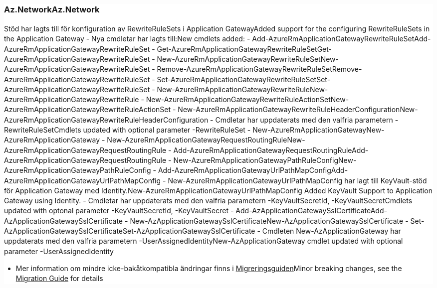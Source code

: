 ### <a name="aznetwork"></a><span data-ttu-id="4b82b-357">Az.Network</span><span class="sxs-lookup"><span data-stu-id="4b82b-357">Az.Network</span></span>
<span data-ttu-id="4b82b-358">Stöd har lagts till för konfiguration av RewriteRuleSets i Application Gateway</span><span class="sxs-lookup"><span data-stu-id="4b82b-358">Added support for the configuring RewriteRuleSets in the Application Gateway</span></span>
    - <span data-ttu-id="4b82b-359">Nya cmdletar har lagts till:</span><span class="sxs-lookup"><span data-stu-id="4b82b-359">New cmdlets added:</span></span>
        - <span data-ttu-id="4b82b-360">Add-AzureRmApplicationGatewayRewriteRuleSet</span><span class="sxs-lookup"><span data-stu-id="4b82b-360">Add-AzureRmApplicationGatewayRewriteRuleSet</span></span>
        - <span data-ttu-id="4b82b-361">Get-AzureRmApplicationGatewayRewriteRuleSet</span><span class="sxs-lookup"><span data-stu-id="4b82b-361">Get-AzureRmApplicationGatewayRewriteRuleSet</span></span>
        - <span data-ttu-id="4b82b-362">New-AzureRmApplicationGatewayRewriteRuleSet</span><span class="sxs-lookup"><span data-stu-id="4b82b-362">New-AzureRmApplicationGatewayRewriteRuleSet</span></span>
        - <span data-ttu-id="4b82b-363">Remove-AzureRmApplicationGatewayRewriteRuleSet</span><span class="sxs-lookup"><span data-stu-id="4b82b-363">Remove-AzureRmApplicationGatewayRewriteRuleSet</span></span>
        - <span data-ttu-id="4b82b-364">Set-AzureRmApplicationGatewayRewriteRuleSet</span><span class="sxs-lookup"><span data-stu-id="4b82b-364">Set-AzureRmApplicationGatewayRewriteRuleSet</span></span>
        - <span data-ttu-id="4b82b-365">New-AzureRmApplicationGatewayRewriteRule</span><span class="sxs-lookup"><span data-stu-id="4b82b-365">New-AzureRmApplicationGatewayRewriteRule</span></span>
        - <span data-ttu-id="4b82b-366">New-AzureRmApplicationGatewayRewriteRuleActionSet</span><span class="sxs-lookup"><span data-stu-id="4b82b-366">New-AzureRmApplicationGatewayRewriteRuleActionSet</span></span>
        - <span data-ttu-id="4b82b-367">New-AzureRmApplicationGatewayRewriteRuleHeaderConfiguration</span><span class="sxs-lookup"><span data-stu-id="4b82b-367">New-AzureRmApplicationGatewayRewriteRuleHeaderConfiguration</span></span>
    - <span data-ttu-id="4b82b-368">Cmdletar har uppdaterats med den valfria parametern -RewriteRuleSet</span><span class="sxs-lookup"><span data-stu-id="4b82b-368">Cmdlets updated with optional parameter -RewriteRuleSet</span></span>
        - <span data-ttu-id="4b82b-369">New-AzureRmApplicationGateway</span><span class="sxs-lookup"><span data-stu-id="4b82b-369">New-AzureRmApplicationGateway</span></span>
        - <span data-ttu-id="4b82b-370">New-AzureRmApplicationGatewayRequestRoutingRule</span><span class="sxs-lookup"><span data-stu-id="4b82b-370">New-AzureRmApplicationGatewayRequestRoutingRule</span></span>
        - <span data-ttu-id="4b82b-371">Add-AzureRmApplicationGatewayRequestRoutingRule</span><span class="sxs-lookup"><span data-stu-id="4b82b-371">Add-AzureRmApplicationGatewayRequestRoutingRule</span></span>
        - <span data-ttu-id="4b82b-372">New-AzureRmApplicationGatewayPathRuleConfig</span><span class="sxs-lookup"><span data-stu-id="4b82b-372">New-AzureRmApplicationGatewayPathRuleConfig</span></span>
        - <span data-ttu-id="4b82b-373">Add-AzureRmApplicationGatewayUrlPathMapConfig</span><span class="sxs-lookup"><span data-stu-id="4b82b-373">Add-AzureRmApplicationGatewayUrlPathMapConfig</span></span>
        - <span data-ttu-id="4b82b-374">New-AzureRmApplicationGatewayUrlPathMapConfig har lagt till KeyVault-stöd för Application Gateway med Identity.</span><span class="sxs-lookup"><span data-stu-id="4b82b-374">New-AzureRmApplicationGatewayUrlPathMapConfig Added KeyVault Support to Application Gateway using Identity.</span></span>
    - <span data-ttu-id="4b82b-375">Cmdletar har uppdaterats med den valfria parametern -KeyVaultSecretId, -KeyVaultSecret</span><span class="sxs-lookup"><span data-stu-id="4b82b-375">Cmdlets updated with optonal parameter -KeyVaultSecretId, -KeyVaultSecret</span></span>
        - <span data-ttu-id="4b82b-376">Add-AzApplicationGatewaySslCertificate</span><span class="sxs-lookup"><span data-stu-id="4b82b-376">Add-AzApplicationGatewaySslCertificate</span></span>
        - <span data-ttu-id="4b82b-377">New-AzApplicationGatewaySslCertificate</span><span class="sxs-lookup"><span data-stu-id="4b82b-377">New-AzApplicationGatewaySslCertificate</span></span>
        - <span data-ttu-id="4b82b-378">Set-AzApplicationGatewaySslCertificate</span><span class="sxs-lookup"><span data-stu-id="4b82b-378">Set-AzApplicationGatewaySslCertificate</span></span>
    - <span data-ttu-id="4b82b-379">Cmdleten New-AzApplicationGateway har uppdaterats med den valfria parametern -UserAssignedIdentity</span><span class="sxs-lookup"><span data-stu-id="4b82b-379">New-AzApplicationGateway cmdlet updated with optional parameter -UserAssignedIdentity</span></span>
- <span data-ttu-id="4b82b-380">Mer information om mindre icke-bakåtkompatibla ändringar finns i [Migreringsguiden](https://aka.ms/azps-migration-guide)</span><span class="sxs-lookup"><span data-stu-id="4b82b-380">Minor breaking changes, see the [Migration Guide](https://aka.ms/azps-migration-guide)  for details</span></span>
